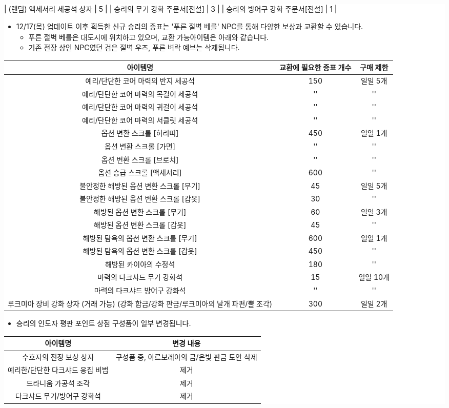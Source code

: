 | (랜덤) 액세서리 세공석 상자 | 5 |
| 승리의 무기 강화 주문서[전설] | 3 |
| 승리의 방어구 강화 주문서[전설] | 1 |

- 12/17(목) 업데이트 이후 획득한 신규 승리의 증표는 '푸른 절벽 베를' NPC를 통해 다양한 보상과 교환할 수 있습니다.
  - 푸른 절벽 베를은 대도시에 위치하고 있으며, 교환 가능아이템은 아래와 같습니다.
  - 기존 전장 상인 NPC였던 검은 절벽 우즈, 푸른 벼락 예브는 삭제됩니다.

| 아이템명 | 교환에 필요한 증표 개수 | 구매 제한 |
| :-: | :-: | :-: |
| 예리/단단한 코어 마력의 반지 세공석 | 150 | 일일 5개 |
| 예리/단단한 코어 마력의 목걸이 세공석 |''|''|
| 예리/단단한 코어 마력의 귀걸이 세공석 |''|''|
| 예리/단단한 코어 마력의 서클릿 세공석 |''|''|
| 옵션 변환 스크롤 [허리띠] | 450 | 일일 1개 |
| 옵션 변환 스크롤 [가면] |''|''|
| 옵션 변환 스크롤 [브로치] |''|''|
| 옵션 승급 스크롤 [액세서리] | 600 |''|
| 불안정한 해방된 옵션 변환 스크롤 [무기] | 45 | 일일 5개 |
| 불안정한 해방된 옵션 변환 스크롤 [갑옷] | 30 |''|
| 해방된 옵션 변환 스크롤 [무기] | 60 | 일일 3개 |
| 해방된 옵션 변환 스크롤 [갑옷] | 45 |''|
| 해방된 탐욕의 옵션 변환 스크롤 [무기] | 600 | 일일 1개 |
| 해방된 탐욕의 옵션 변환 스크롤 [갑옷] | 450 |''|
| 해방된 카이아의 수정석 | 180 |''|
| 마력의 다크샤드 무기 강화석 | 15 | 일일 10개 |
| 마력의 다크샤드 방어구 강화석 |''|''|
| 루크미아 장비 강화 상자 (거래 가능) (강화 합금/강화 판금/루크미아의 날개 파편/뿔 조각) | 300 | 일일 2개 |

- 승리의 인도자 평판 포인트 상점 구성품이 일부 변경됩니다.

아이템명 | 변경 내용
| :-: | :-: |
| 수호자의 전장 보상 상자 | 구성품 중, 아르보레아의 금/은빛 판금 도안 삭제 |
| 예리한/단단한 다크샤드 응집 비법 | 제거 |
| 드라니움 가공석 조각 | 제거 |
| 다크샤드 무기/방어구 강화석 | 제거 |
